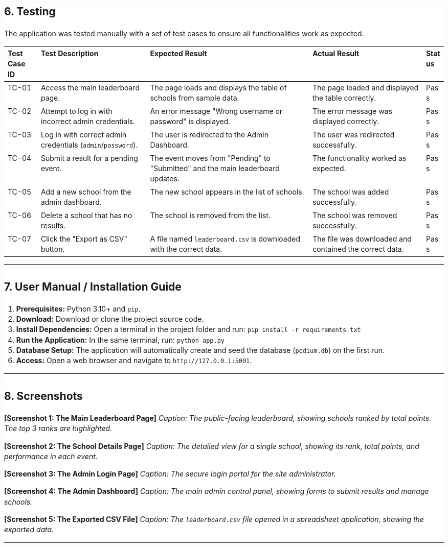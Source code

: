
## **6. Testing**

The application was tested manually with a set of test cases to ensure all functionalities work as expected.

| Test Case ID | Test Description | Expected Result | Actual Result | Status |
| :--- | :--- | :--- | :--- | :--- |
| TC-01 | Access the main leaderboard page. | The page loads and displays the table of schools from sample data. | The page loaded and displayed the table correctly. | Pass |
| TC-02 | Attempt to log in with incorrect admin credentials. | An error message "Wrong username or password" is displayed. | The error message was displayed correctly. | Pass |
| TC-03 | Log in with correct admin credentials (`admin`/`password`). | The user is redirected to the Admin Dashboard. | The user was redirected successfully. | Pass |
| TC-04 | Submit a result for a pending event. | The event moves from "Pending" to "Submitted" and the main leaderboard updates. | The functionality worked as expected. | Pass |
| TC-05 | Add a new school from the admin dashboard. | The new school appears in the list of schools. | The school was added successfully. | Pass |
| TC-06 | Delete a school that has no results. | The school is removed from the list. | The school was removed successfully. | Pass |
| TC-07 | Click the "Export as CSV" button. | A file named `leaderboard.csv` is downloaded with the correct data. | The file was downloaded and contained the correct data. | Pass |

---

## **7. User Manual / Installation Guide**

1.  **Prerequisites:** Python 3.10+ and `pip`.
2.  **Download:** Download or clone the project source code.
3.  **Install Dependencies:** Open a terminal in the project folder and run: `pip install -r requirements.txt`
4.  **Run the Application:** In the same terminal, run: `python app.py`
5.  **Database Setup:** The application will automatically create and seed the database (`podium.db`) on the first run.
6.  **Access:** Open a web browser and navigate to `http://127.0.0.1:5001`.

---

## **8. Screenshots**

**[Screenshot 1: The Main Leaderboard Page]**
*Caption: The public-facing leaderboard, showing schools ranked by total points. The top 3 ranks are highlighted.*

**[Screenshot 2: The School Details Page]**
*Caption: The detailed view for a single school, showing its rank, total points, and performance in each event.*

**[Screenshot 3: The Admin Login Page]**
*Caption: The secure login portal for the site administrator.*

**[Screenshot 4: The Admin Dashboard]**
*Caption: The main admin control panel, showing forms to submit results and manage schools.*

**[Screenshot 5: The Exported CSV File]**
*Caption: The `leaderboard.csv` file opened in a spreadsheet application, showing the exported data.*

---